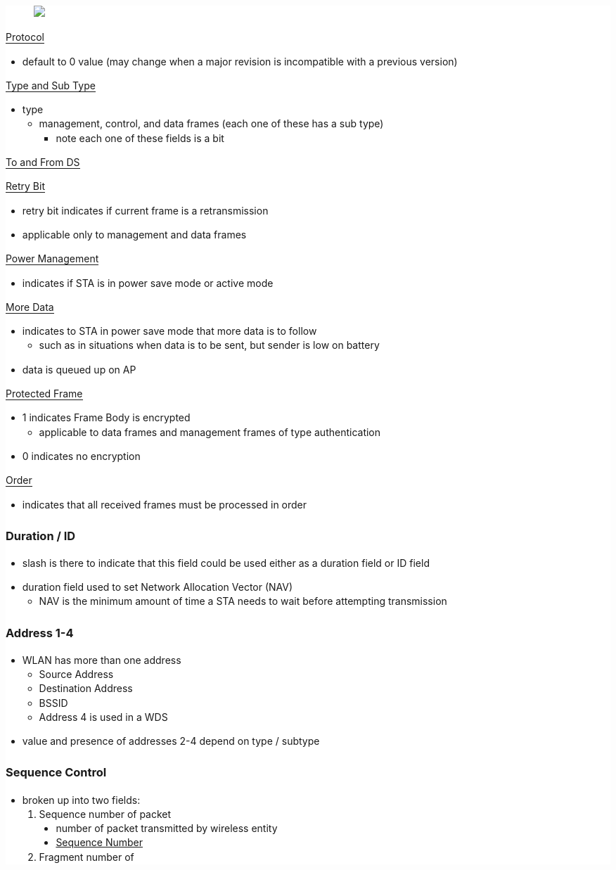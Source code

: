 </li></ul><figure id="7671ba78-0888-4d96-b360-66b3754c6936" class="image"><a href="../../../../images/Wi-Fi%20Pentesting%20Notes%207d71289c40304c7b9668298dce547d7e/Untitled%2012.png"><img style="width:682px" src="../../../../images/Wi-Fi%20Pentesting%20Notes%207d71289c40304c7b9668298dce547d7e/Untitled%2012.png"/></a></figure><p id="65111c8f-fdbe-4aa4-9fda-55fc3018fc94" class=""><span style="border-bottom:0.05em solid">Protocol</span></p><ul id="d90e0fbd-6f10-4a83-b1d2-74b10c21dba3" class="bulleted-list"><li style="list-style-type:disc">default to 0 value (may change when a major revision is incompatible with a previous version)</li></ul><p id="1f2f8ae3-4785-4545-a6a0-4d67e0e36a82" class=""><span style="border-bottom:0.05em solid">Type and Sub Type</span></p><ul id="4a1c4246-15ae-49cc-af12-42265b4874da" class="bulleted-list"><li style="list-style-type:disc">type<ul id="a9e66be7-67cf-40a0-bd48-779a0a36afa9" class="bulleted-list"><li style="list-style-type:circle">management, control, and data frames (each one of these has a sub type)<ul id="4d8bb9cb-56e2-4192-94ce-013ae702331e" class="bulleted-list"><li style="list-style-type:square">note each one of these fields is a bit</li></ul></li></ul></li></ul><p id="b1ea7d0c-2788-4544-8fe8-5d7d51a3bf93" class=""><span style="border-bottom:0.05em solid">To and From DS</span></p><p id="0759ab1c-d1ed-4780-b3bf-2759f4b492cd" class=""><span style="border-bottom:0.05em solid">Retry Bit</span></p><ul id="f1c4c672-288f-4623-8d30-f3ea03c3579a" class="bulleted-list"><li style="list-style-type:disc">retry bit indicates if current frame is a retransmission</li></ul><ul id="a938524e-1ae2-450a-89f7-6fc3aa72738a" class="bulleted-list"><li style="list-style-type:disc">applicable only to management and data frames</li></ul><p id="e2299b0c-c540-413b-84b1-7da1ed5ff5eb" class=""><span style="border-bottom:0.05em solid">Power Management</span></p><ul id="e36f087b-fb92-4279-90b8-c103b2bc968e" class="bulleted-list"><li style="list-style-type:disc">indicates if STA is in power save mode or active mode</li></ul><p id="a5e3bd5a-6530-4a8c-aa08-28ffe907c631" class=""><span style="border-bottom:0.05em solid">More Data</span></p><ul id="09d77f9c-d88e-4fa8-bcfa-425df68ca4e5" class="bulleted-list"><li style="list-style-type:disc">indicates to STA in power save mode that more data is to follow<ul id="9d497901-e009-4be8-b23a-3c68f458bdfd" class="bulleted-list"><li style="list-style-type:circle">such as in situations when data is to be sent, but sender is low on battery</li></ul></li></ul><ul id="68cd7369-080b-4090-b5d7-f02f58d7c02b" class="bulleted-list"><li style="list-style-type:disc">data is queued up on AP</li></ul><p id="610b98ac-30d6-4254-b51d-bab84299ede5" class=""><span style="border-bottom:0.05em solid">Protected Frame</span></p><ul id="a5ddb4cc-158c-435f-8ee5-0db76a71f7ba" class="bulleted-list"><li style="list-style-type:disc">1 indicates Frame Body is encrypted<ul id="cf535a5e-8cfd-49cd-86df-5833c56ea3fd" class="bulleted-list"><li style="list-style-type:circle">applicable to data frames and management frames of type authentication</li></ul></li></ul><ul id="bb6c60cb-a0fe-4a3c-b85d-b8ed139a6af1" class="bulleted-list"><li style="list-style-type:disc">0 indicates no encryption</li></ul><p id="a8adde8b-98a6-47fe-9d49-a54a6b797169" class=""><span style="border-bottom:0.05em solid">Order</span></p><ul id="f6fe9e43-8a33-42ac-8d34-cbb45275c748" class="bulleted-list"><li style="list-style-type:disc">indicates that all received frames must be processed in order</li></ul><h3 id="3335e111-f41c-4d98-8990-4667682c907d" class="">Duration / ID</h3><ul id="7e8d3ad1-7639-49c2-ae5b-73007b9ab1ab" class="bulleted-list"><li style="list-style-type:disc">slash is there to indicate that this field could be used either as a duration field or ID field</li></ul><ul id="b51674e7-713f-4a97-8b18-9085d9a93929" class="bulleted-list"><li style="list-style-type:disc">duration field used to set Network Allocation Vector (NAV)<ul id="aecc2897-64b0-46da-809c-fa868a6a923f" class="bulleted-list"><li style="list-style-type:circle">NAV is the minimum amount of time a STA needs to wait before attempting transmission</li></ul></li></ul><h3 id="47116a5d-b4f6-414c-b0c4-ffeb1a358cdf" class="">Address 1-4</h3><ul id="b3e1397b-f16d-48c6-912a-c9a8a62ffa1d" class="bulleted-list"><li style="list-style-type:disc">WLAN has more than one address<ul id="a25b18e2-1370-404f-8c6a-a2240f003938" class="bulleted-list"><li style="list-style-type:circle">Source Address</li></ul><ul id="d02e3440-e2b6-4db0-97fa-e6be97de43e5" class="bulleted-list"><li style="list-style-type:circle">Destination Address</li></ul><ul id="8cdbe45d-dbe5-4ff4-af65-9a244a3e1d05" class="bulleted-list"><li style="list-style-type:circle">BSSID</li></ul><ul id="61ec382f-c18e-4176-b3ff-d3d72b98e070" class="bulleted-list"><li style="list-style-type:circle">Address 4 is used in a WDS</li></ul></li></ul><ul id="4149ceb7-0ebe-4073-9bb4-71d6112acccc" class="bulleted-list"><li style="list-style-type:disc">value and presence of addresses 2-4 depend on type / subtype</li></ul><h3 id="7c4edaf1-62f9-4ad8-9f1a-bec30c6e11b3" class="">Sequence Control</h3><ul id="b94e152f-31d3-4001-8d87-cb04b000bc50" class="bulleted-list"><li style="list-style-type:disc">broken up into two fields:<ol type="1" id="628fde25-e955-4c87-aada-59d23c831312" class="numbered-list" start="1"><li>Sequence number of packet<ul id="74093e4b-e83f-4bbf-aae4-ddb78cb9c2ad" class="bulleted-list"><li style="list-style-type:disc">number of packet transmitted by wireless entity</li></ul><ul id="c6f07cc4-6afa-45a3-a9ed-73fda12c32e5" class="bulleted-list"><li style="list-style-type:disc"><a href="https://www.youtube.com/watch?v=BWILgDt6jz0">Sequence Number</a></li></ul></li></ol><ol type="1" id="7c4d97fc-c1e7-4406-90b7-49b56d0c7d1c" class="numbered-list" start="2"><li>Fragment number of
